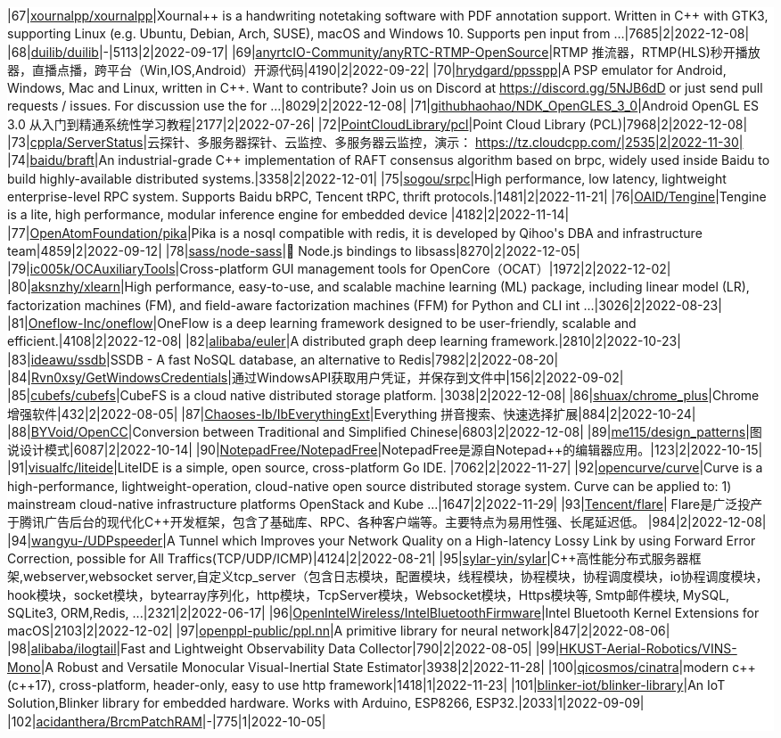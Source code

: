 |67|[xournalpp/xournalpp](https://github.com/xournalpp/xournalpp)|Xournal++ is a handwriting notetaking software with PDF annotation support. Written in C++ with GTK3, supporting Linux (e.g. Ubuntu, Debian, Arch, SUSE), macOS and Windows 10. Supports pen input from  ...|7685|2|2022-12-08|
|68|[duilib/duilib](https://github.com/duilib/duilib)|-|5113|2|2022-09-17|
|69|[anyrtcIO-Community/anyRTC-RTMP-OpenSource](https://github.com/anyrtcIO-Community/anyRTC-RTMP-OpenSource)|RTMP 推流器，RTMP(HLS)秒开播放器，直播点播，跨平台（Win,IOS,Android）开源代码|4190|2|2022-09-22|
|70|[hrydgard/ppsspp](https://github.com/hrydgard/ppsspp)|A PSP emulator for Android, Windows, Mac and Linux, written in C++. Want to contribute? Join us on Discord at https://discord.gg/5NJB6dD or just send pull requests / issues. For discussion use the for ...|8029|2|2022-12-08|
|71|[githubhaohao/NDK_OpenGLES_3_0](https://github.com/githubhaohao/NDK_OpenGLES_3_0)|Android OpenGL ES 3.0 从入门到精通系统性学习教程|2177|2|2022-07-26|
|72|[PointCloudLibrary/pcl](https://github.com/PointCloudLibrary/pcl)|Point Cloud Library (PCL)|7968|2|2022-12-08|
|73|[cppla/ServerStatus](https://github.com/cppla/ServerStatus)|云探针、多服务器探针、云监控、多服务器云监控，演示： https://tz.cloudcpp.com/|2535|2|2022-11-30|
|74|[baidu/braft](https://github.com/baidu/braft)|An industrial-grade C++ implementation of RAFT consensus algorithm based on brpc,  widely used inside Baidu to build highly-available distributed systems.|3358|2|2022-12-01|
|75|[sogou/srpc](https://github.com/sogou/srpc)|High performance, low latency, lightweight enterprise-level RPC system. Supports Baidu bRPC, Tencent tRPC, thrift protocols.|1481|2|2022-11-21|
|76|[OAID/Tengine](https://github.com/OAID/Tengine)|Tengine is a lite, high performance, modular inference engine for embedded device |4182|2|2022-11-14|
|77|[OpenAtomFoundation/pika](https://github.com/OpenAtomFoundation/pika)|Pika is a nosql compatible with redis, it is developed by Qihoo's DBA and infrastructure team|4859|2|2022-09-12|
|78|[sass/node-sass](https://github.com/sass/node-sass)|:rainbow: Node.js bindings to libsass|8270|2|2022-12-05|
|79|[ic005k/OCAuxiliaryTools](https://github.com/ic005k/OCAuxiliaryTools)|Cross-platform GUI management tools for OpenCore（OCAT）|1972|2|2022-12-02|
|80|[aksnzhy/xlearn](https://github.com/aksnzhy/xlearn)|High performance, easy-to-use, and scalable machine learning (ML) package, including linear model (LR), factorization machines (FM), and field-aware factorization machines (FFM) for Python and CLI int ...|3026|2|2022-08-23|
|81|[Oneflow-Inc/oneflow](https://github.com/Oneflow-Inc/oneflow)|OneFlow is a deep learning framework designed to be user-friendly, scalable and efficient.|4108|2|2022-12-08|
|82|[alibaba/euler](https://github.com/alibaba/euler)|A distributed graph deep learning framework.|2810|2|2022-10-23|
|83|[ideawu/ssdb](https://github.com/ideawu/ssdb)|SSDB - A fast NoSQL database, an alternative to Redis|7982|2|2022-08-20|
|84|[Rvn0xsy/GetWindowsCredentials](https://github.com/Rvn0xsy/GetWindowsCredentials)|通过WindowsAPI获取用户凭证，并保存到文件中|156|2|2022-09-02|
|85|[cubefs/cubefs](https://github.com/cubefs/cubefs)|CubeFS is a cloud native distributed storage platform. |3038|2|2022-12-08|
|86|[shuax/chrome_plus](https://github.com/shuax/chrome_plus)|Chrome 增强软件|432|2|2022-08-05|
|87|[Chaoses-Ib/IbEverythingExt](https://github.com/Chaoses-Ib/IbEverythingExt)|Everything 拼音搜索、快速选择扩展|884|2|2022-10-24|
|88|[BYVoid/OpenCC](https://github.com/BYVoid/OpenCC)|Conversion between Traditional and Simplified Chinese|6803|2|2022-12-08|
|89|[me115/design_patterns](https://github.com/me115/design_patterns)|图说设计模式|6087|2|2022-10-14|
|90|[NotepadFree/NotepadFree](https://github.com/NotepadFree/NotepadFree)|NotepadFree是源自Notepad++的编辑器应用。|123|2|2022-10-15|
|91|[visualfc/liteide](https://github.com/visualfc/liteide)|LiteIDE is a simple, open source, cross-platform Go IDE. |7062|2|2022-11-27|
|92|[opencurve/curve](https://github.com/opencurve/curve)|Curve is a high-performance, lightweight-operation, cloud-native open source distributed storage system. Curve can be applied to: 1) mainstream cloud-native infrastructure platforms OpenStack and Kube ...|1647|2|2022-11-29|
|93|[Tencent/flare](https://github.com/Tencent/flare)| Flare是广泛投产于腾讯广告后台的现代化C++开发框架，包含了基础库、RPC、各种客户端等。主要特点为易用性强、长尾延迟低。 |984|2|2022-12-08|
|94|[wangyu-/UDPspeeder](https://github.com/wangyu-/UDPspeeder)|A Tunnel which Improves your Network Quality on a High-latency Lossy Link by using Forward Error Correction, possible for All Traffics(TCP/UDP/ICMP)|4124|2|2022-08-21|
|95|[sylar-yin/sylar](https://github.com/sylar-yin/sylar)|C++高性能分布式服务器框架,webserver,websocket server,自定义tcp_server（包含日志模块，配置模块，线程模块，协程模块，协程调度模块，io协程调度模块，hook模块，socket模块，bytearray序列化，http模块，TcpServer模块，Websocket模块，Https模块等, Smtp邮件模块, MySQL, SQLite3, ORM,Redis, ...|2321|2|2022-06-17|
|96|[OpenIntelWireless/IntelBluetoothFirmware](https://github.com/OpenIntelWireless/IntelBluetoothFirmware)|Intel Bluetooth Kernel Extensions for macOS|2103|2|2022-12-02|
|97|[openppl-public/ppl.nn](https://github.com/openppl-public/ppl.nn)|A primitive library for neural network|847|2|2022-08-06|
|98|[alibaba/ilogtail](https://github.com/alibaba/ilogtail)|Fast and Lightweight Observability Data Collector|790|2|2022-08-05|
|99|[HKUST-Aerial-Robotics/VINS-Mono](https://github.com/HKUST-Aerial-Robotics/VINS-Mono)|A Robust and Versatile Monocular Visual-Inertial State Estimator|3938|2|2022-11-28|
|100|[qicosmos/cinatra](https://github.com/qicosmos/cinatra)|modern c++(c++17), cross-platform, header-only, easy to use http framework|1418|1|2022-11-23|
|101|[blinker-iot/blinker-library](https://github.com/blinker-iot/blinker-library)|An IoT Solution,Blinker library for embedded hardware. Works with Arduino, ESP8266, ESP32.|2033|1|2022-09-09|
|102|[acidanthera/BrcmPatchRAM](https://github.com/acidanthera/BrcmPatchRAM)|-|775|1|2022-10-05|